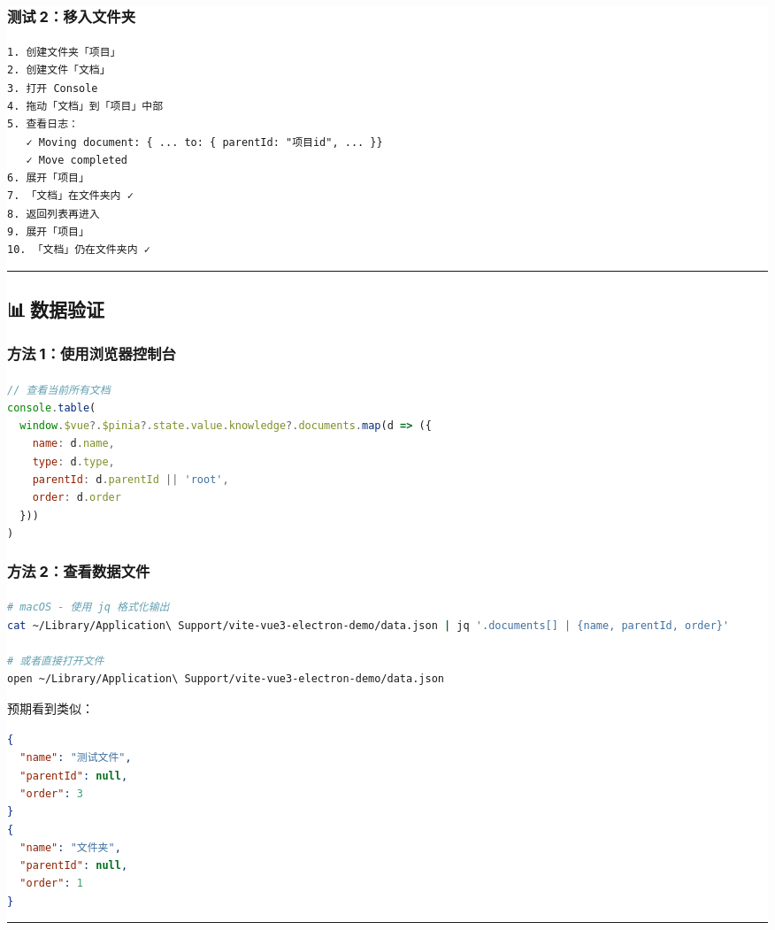 ### 测试 2：移入文件夹

```
1. 创建文件夹「项目」
2. 创建文件「文档」
3. 打开 Console
4. 拖动「文档」到「项目」中部
5. 查看日志：
   ✓ Moving document: { ... to: { parentId: "项目id", ... }}
   ✓ Move completed
6. 展开「项目」
7. 「文档」在文件夹内 ✓
8. 返回列表再进入
9. 展开「项目」
10. 「文档」仍在文件夹内 ✓
```

---

## 📊 数据验证

### 方法 1：使用浏览器控制台

```javascript
// 查看当前所有文档
console.table(
  window.$vue?.$pinia?.state.value.knowledge?.documents.map(d => ({
    name: d.name,
    type: d.type,
    parentId: d.parentId || 'root',
    order: d.order
  }))
)
```

### 方法 2：查看数据文件

```bash
# macOS - 使用 jq 格式化输出
cat ~/Library/Application\ Support/vite-vue3-electron-demo/data.json | jq '.documents[] | {name, parentId, order}'

# 或者直接打开文件
open ~/Library/Application\ Support/vite-vue3-electron-demo/data.json
```

预期看到类似：
```json
{
  "name": "测试文件",
  "parentId": null,
  "order": 3
}
{
  "name": "文件夹",
  "parentId": null,
  "order": 1
}
```

---